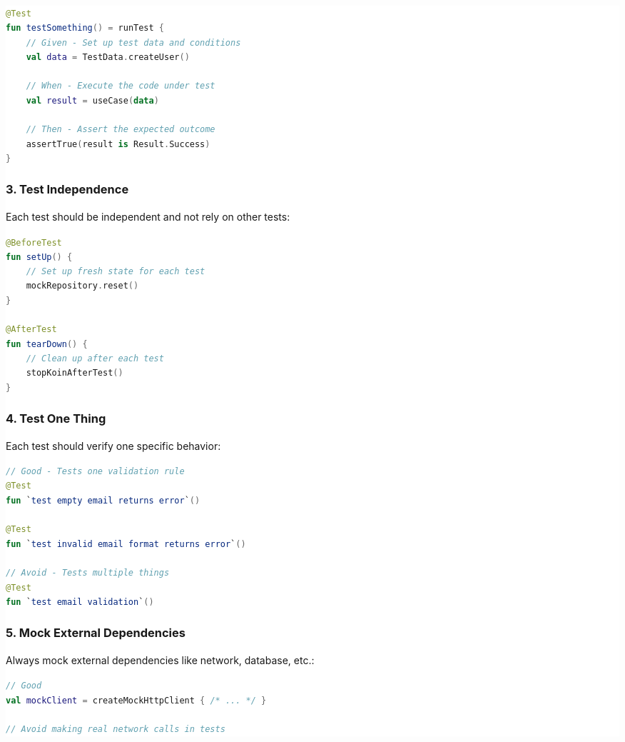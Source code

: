```kotlin
@Test
fun testSomething() = runTest {
    // Given - Set up test data and conditions
    val data = TestData.createUser()

    // When - Execute the code under test
    val result = useCase(data)

    // Then - Assert the expected outcome
    assertTrue(result is Result.Success)
}
```

### 3. Test Independence
Each test should be independent and not rely on other tests:

```kotlin
@BeforeTest
fun setUp() {
    // Set up fresh state for each test
    mockRepository.reset()
}

@AfterTest
fun tearDown() {
    // Clean up after each test
    stopKoinAfterTest()
}
```

### 4. Test One Thing
Each test should verify one specific behavior:

```kotlin
// Good - Tests one validation rule
@Test
fun `test empty email returns error`()

@Test
fun `test invalid email format returns error`()

// Avoid - Tests multiple things
@Test
fun `test email validation`()
```

### 5. Mock External Dependencies
Always mock external dependencies like network, database, etc.:

```kotlin
// Good
val mockClient = createMockHttpClient { /* ... */ }

// Avoid making real network calls in tests
```

